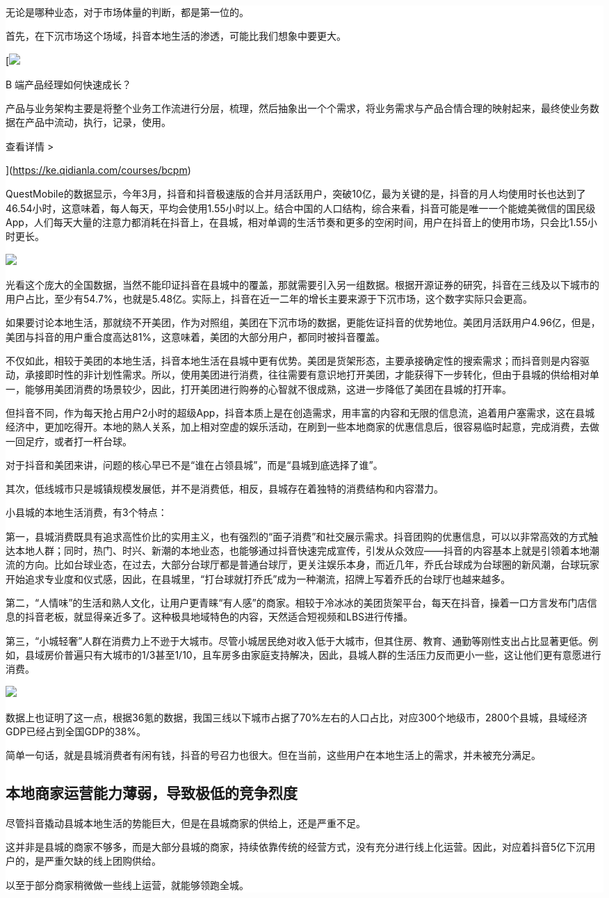 无论是哪种业态，对于市场体量的判断，都是第一位的。

首先，在下沉市场这个场域，抖音本地生活的渗透，可能比我们想象中要更大。

[![](https://image.woshipm.com/2023/08/02/a53a469e-30e3-11ee-88e7-00163e0b5ff3.png)

B 端产品经理如何快速成长？

产品与业务架构主要是将整个业务工作流进行分层，梳理，然后抽象出一个个需求，将业务需求与产品合情合理的映射起来，最终使业务数据在产品中流动，执行，记录，使用。

查看详情 >

](https://ke.qidianla.com/courses/bcpm)

QuestMobile的数据显示，今年3月，抖音和抖音极速版的合并月活跃用户，突破10亿，最为关键的是，抖音的月人均使用时长也达到了46.54小时，这意味着，每人每天，平均会使用1.55小时以上。结合中国的人口结构，综合来看，抖音可能是唯一一个能媲美微信的国民级App，人们每天大量的注意力都消耗在抖音上，在县城，相对单调的生活节奏和更多的空闲时间，用户在抖音上的使用市场，只会比1.55小时更长。

![](https://image.woshipm.com/wp-files/2025/06/RIejaMiIPWq49gSCUDo7.png)

光看这个庞大的全国数据，当然不能印证抖音在县城中的覆盖，那就需要引入另一组数据。根据开源证券的研究，抖音在三线及以下城市的用户占比，至少有54.7%，也就是5.48亿。实际上，抖音在近一二年的增长主要来源于下沉市场，这个数字实际只会更高。

如果要讨论本地生活，那就绕不开美团，作为对照组，美团在下沉市场的数据，更能佐证抖音的优势地位。美团月活跃用户4.96亿，但是，美团与抖音的用户重合度高达81%，这意味着，美团的大部分用户，都同时被抖音覆盖。

不仅如此，相较于美团的本地生活，抖音本地生活在县城中更有优势。美团是货架形态，主要承接确定性的搜索需求；而抖音则是内容驱动，承接即时性的非计划性需求。所以，使用美团进行消费，往往需要有意识地打开美团，才能获得下一步转化，但由于县城的供给相对单一，能够用美团消费的场景较少，因此，打开美团进行购券的心智就不很成熟，这进一步降低了美团在县城的打开率。

但抖音不同，作为每天抢占用户2小时的超级App，抖音本质上是在创造需求，用丰富的内容和无限的信息流，追着用户塞需求，这在县城经济中，更加吃得开。本地的熟人关系，加上相对空虚的娱乐活动，在刷到一些本地商家的优惠信息后，很容易临时起意，完成消费，去做一回足疗，或者打一杆台球。

对于抖音和美团来讲，问题的核心早已不是“谁在占领县城”，而是“县城到底选择了谁”。

其次，低线城市只是城镇规模发展低，并不是消费低，相反，县城存在着独特的消费结构和内容潜力。

小县城的本地生活消费，有3个特点：

第一，县城消费既具有追求高性价比的实用主义，也有强烈的“面子消费”和社交展示需求。抖音团购的优惠信息，可以以非常高效的方式触达本地人群；同时，热门、时兴、新潮的本地业态，也能够通过抖音快速完成宣传，引发从众效应——抖音的内容基本上就是引领着本地潮流的方向。比如台球业态，在过去，大部分台球厅都是普通台球厅，更关注娱乐本身，而近几年，乔氏台球成为台球圈的新风潮，台球玩家开始追求专业度和仪式感，因此，在县城里，“打台球就打乔氏”成为一种潮流，招牌上写着乔氏的台球厅也越来越多。

第二，“人情味”的生活和熟人文化，让用户更青睐“有人感”的商家。相较于冷冰冰的美团货架平台，每天在抖音，操着一口方言发布门店信息的抖音老板，就显得亲近多了。这种极具地域特色的内容，天然适合短视频和LBS进行传播。

第三，“小城轻奢”人群在消费力上不逊于大城市。尽管小城居民绝对收入低于大城市，但其住房、教育、通勤等刚性支出占比显著更低。例如，县域房价普遍只有大城市的1/3甚至1/10，且车房多由家庭支持解决，因此，县城人群的生活压力反而更小一些，这让他们更有意愿进行消费。

![](https://image.woshipm.com/wp-files/2025/06/fSK5sqFhJlG15E9fOMlm.png)

数据上也证明了这一点，根据36氪的数据，我国三线以下城市占据了70%左右的人口占比，对应300个地级市，2800个县城，县域经济GDP已经占到全国GDP的38%。

简单一句话，就是县城消费者有闲有钱，抖音的号召力也很大。但在当前，这些用户在本地生活上的需求，并未被充分满足。

## 本地商家运营能力薄弱，导致极低的竞争烈度

尽管抖音撬动县城本地生活的势能巨大，但是在县城商家的供给上，还是严重不足。

这并非是县城的商家不够多，而是大部分县城的商家，持续依靠传统的经营方式，没有充分进行线上化运营。因此，对应着抖音5亿下沉用户的，是严重欠缺的线上团购供给。

以至于部分商家稍微做一些线上运营，就能够领跑全城。
